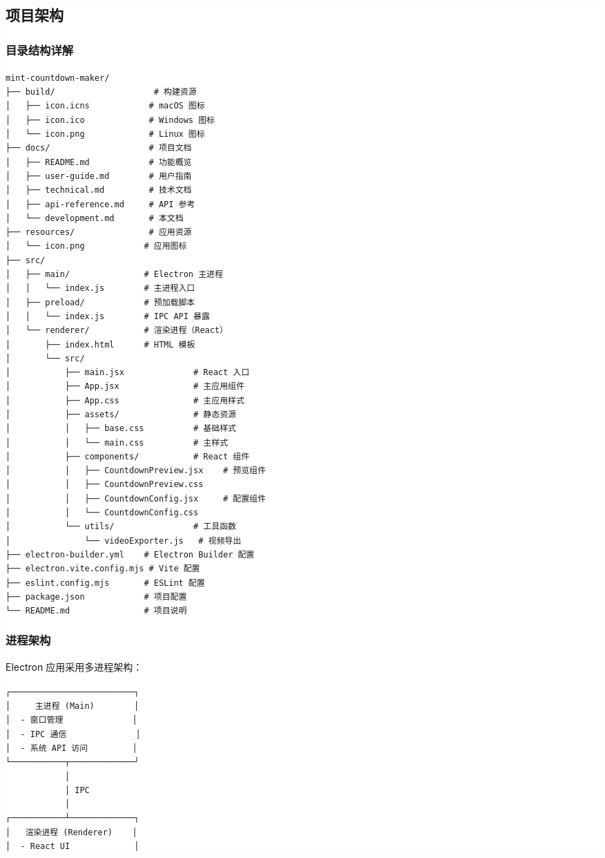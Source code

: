 
## 项目架构

### 目录结构详解

```
mint-countdown-maker/
├── build/                    # 构建资源
│   ├── icon.icns            # macOS 图标
│   ├── icon.ico             # Windows 图标
│   └── icon.png             # Linux 图标
├── docs/                    # 项目文档
│   ├── README.md            # 功能概览
│   ├── user-guide.md        # 用户指南
│   ├── technical.md         # 技术文档
│   ├── api-reference.md     # API 参考
│   └── development.md       # 本文档
├── resources/               # 应用资源
│   └── icon.png            # 应用图标
├── src/
│   ├── main/               # Electron 主进程
│   │   └── index.js        # 主进程入口
│   ├── preload/            # 预加载脚本
│   │   └── index.js        # IPC API 暴露
│   └── renderer/           # 渲染进程（React）
│       ├── index.html      # HTML 模板
│       └── src/
│           ├── main.jsx              # React 入口
│           ├── App.jsx               # 主应用组件
│           ├── App.css               # 主应用样式
│           ├── assets/               # 静态资源
│           │   ├── base.css          # 基础样式
│           │   └── main.css          # 主样式
│           ├── components/           # React 组件
│           │   ├── CountdownPreview.jsx    # 预览组件
│           │   ├── CountdownPreview.css
│           │   ├── CountdownConfig.jsx     # 配置组件
│           │   └── CountdownConfig.css
│           └── utils/                # 工具函数
│               └── videoExporter.js   # 视频导出
├── electron-builder.yml    # Electron Builder 配置
├── electron.vite.config.mjs # Vite 配置
├── eslint.config.mjs       # ESLint 配置
├── package.json            # 项目配置
└── README.md               # 项目说明
```

### 进程架构

Electron 应用采用多进程架构：

```
┌─────────────────────────┐
│     主进程 (Main)        │
│  - 窗口管理              │
│  - IPC 通信              │
│  - 系统 API 访问         │
└───────────┬─────────────┘
            │
            │ IPC
            │
┌───────────┴─────────────┐
│   渲染进程 (Renderer)    │
│  - React UI             │
```